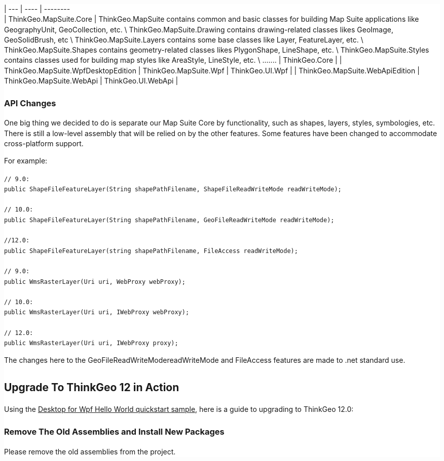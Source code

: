  | ---                                 | ----                                                                                                                                                                                                                                                                                                                                                                                                                                                                                                                                          | --------          
 | ThinkGeo.MapSuite.Core              | ThinkGeo.MapSuite contains common and basic classes for building Map Suite applications like GeographyUnit, GeoCollection, etc. \\ ThinkGeo.MapSuite.Drawing contains drawing-related classes likes GeoImage, GeoSolidBrush, etc \\ ThinkGeo.MapSuite.Layers contains some base classes like Layer, FeatureLayer, etc. \\ ThinkGeo.MapSuite.Shapes contains geometry-related classes likes PlygonShape, LineShape, etc.  \\ ThinkGeo.MapSuite.Styles contains classes used for building map styles like AreaStyle, LineStyle, etc. \\ ....... | ThinkGeo.Core      | 
 | ThinkGeo.MapSuite.WpfDesktopEdition | ThinkGeo.MapSuite.Wpf                                                                                                                                                                                                                                                                                                                                                                                                                                                                                                                         | ThinkGeo.UI.Wpf    | 
 | ThinkGeo.MapSuite.WebApiEdition     | ThinkGeo.MapSuite.WebApi                                                                                                                                                                                                                                                                                                                                                                                                                                                                                                                      | ThinkGeo.UI.WebApi | 


###  API Changes

One big thing we decided to do is separate our Map Suite Core by functionality, such as shapes, layers, styles, symbologies, etc. There is still a low-level assembly that will be relied on by the other features. Some features have been changed to accommodate cross-platform support.  

For example: 

    // 9.0:
    public ShapeFileFeatureLayer(String shapePathFilename, ShapeFileReadWriteMode readWriteMode);
    
    // 10.0:
    public ShapeFileFeatureLayer(String shapePathFilename, GeoFileReadWriteMode readWriteMode);
    
    //12.0:
    public ShapeFileFeatureLayer(string shapePathFilename, FileAccess readWriteMode);

    // 9.0:    
    public WmsRasterLayer(Uri uri, WebProxy webProxy);
     
    // 10.0:
    public WmsRasterLayer(Uri uri, IWebProxy webProxy);
     
    // 12.0:
    public WmsRasterLayer(Uri uri, IWebProxy proxy);

The changes here to the GeoFileReadWriteModereadWriteMode and FileAccess features are made to .net standard use.


## Upgrade To ThinkGeo 12 in Action

Using the [ Desktop for Wpf Hello World quickstart sample](https///wiki.thinkgeo.com/wiki/map_suite_desktop_for_wpf_quick_start_guide ), here is a guide to upgrading to ThinkGeo 12.0: 

### Remove The Old Assemblies and Install New Packages

Please remove the old assemblies from the project.
